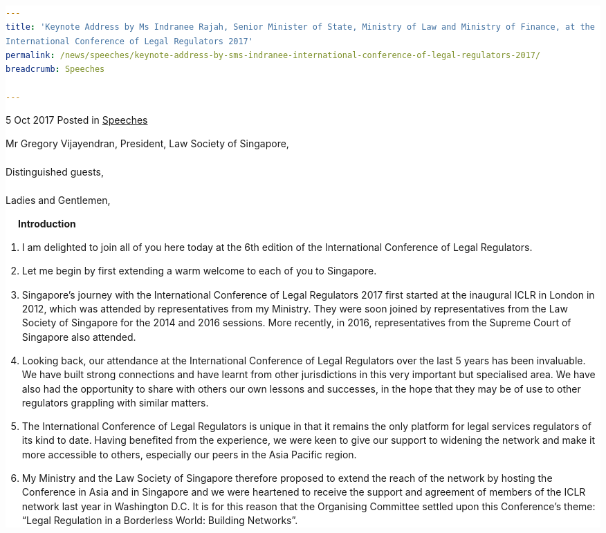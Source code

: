```yaml
---
title: 'Keynote Address by Ms Indranee Rajah, Senior Minister of State, Ministry of Law and Ministry of Finance, at the International Conference of Legal Regulators 2017'
permalink: /news/speeches/keynote-address-by-sms-indranee-international-conference-of-legal-regulators-2017/
breadcrumb: Speeches

---
```



5 Oct 2017 Posted in [Speeches](/news/speeches)

Mr Gregory Vijayendran, President, Law Society of Singapore,
<br>  
Distinguished guests,
<br>  
Ladies and Gentlemen,



<p style="margin-left: 18px; font-weight:bold">Introduction</p>

 1. I am delighted to join all of you here today at the 6th edition of the International Conference of Legal Regulators. 

 

 2. Let me begin by first extending a warm welcome to each of you to Singapore.  

 

 3. Singapore’s journey with the International Conference of Legal Regulators 2017 first started at the inaugural ICLR in London in 2012, which was attended by representatives from my Ministry. They were soon joined by representatives from the Law Society of Singapore for the 2014 and 2016 sessions. More recently, in 2016, representatives from the Supreme Court of Singapore also attended.  

 

 4. Looking back, our attendance at the International Conference of Legal Regulators over the last 5 years has been invaluable. We have built strong connections and have learnt from other jurisdictions in this very important but specialised area. We have also had the opportunity to share with others our own lessons and successes, in the hope that they may be of use to other regulators grappling with similar matters.

 

 5. The International Conference of Legal Regulators is unique in that it remains the only platform for legal services regulators of its kind to date. Having benefited from the experience, we were keen to give our support to widening the network and make it more accessible to others, especially our peers in the Asia Pacific region.

 

 6. My Ministry and the Law Society of Singapore therefore proposed to extend the reach of the network by hosting the Conference in Asia and in Singapore and we were heartened to receive the support and agreement of members of the ICLR network last year in Washington D.C. It is for this reason that the Organising Committee settled upon this Conference’s theme: “Legal Regulation in a Borderless World: Building Networks”.
